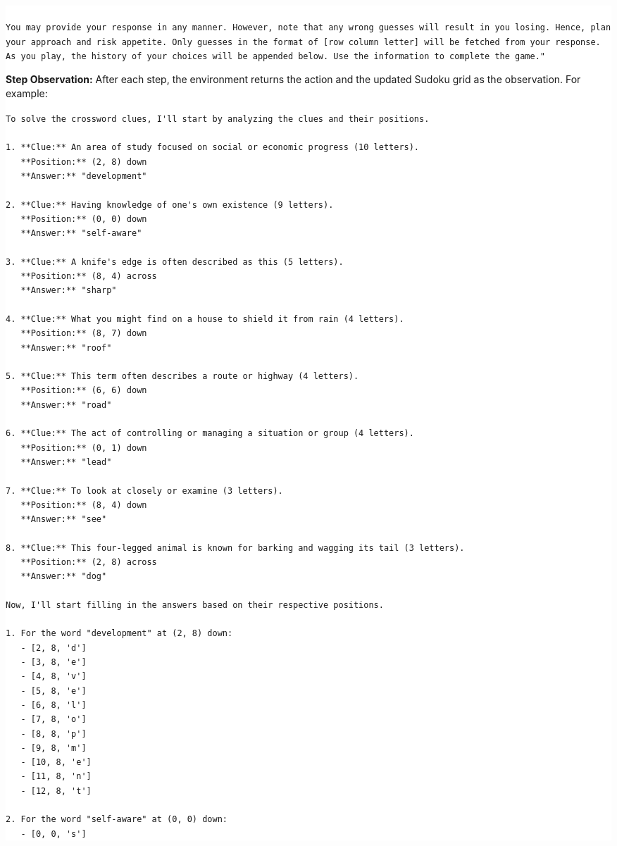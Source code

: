 ```plaintext

You may provide your response in any manner. However, note that any wrong guesses will result in you losing. Hence, plan your approach and risk appetite. Only guesses in the format of [row column letter] will be fetched from your response.
As you play, the history of your choices will be appended below. Use the information to complete the game."
```

**Step Observation:**
After each step, the environment returns the action and the updated Sudoku grid as the observation. For example:

```plaintext
To solve the crossword clues, I'll start by analyzing the clues and their positions.

1. **Clue:** An area of study focused on social or economic progress (10 letters).  
   **Position:** (2, 8) down  
   **Answer:** "development"

2. **Clue:** Having knowledge of one's own existence (9 letters).  
   **Position:** (0, 0) down  
   **Answer:** "self-aware"

3. **Clue:** A knife's edge is often described as this (5 letters).  
   **Position:** (8, 4) across  
   **Answer:** "sharp"

4. **Clue:** What you might find on a house to shield it from rain (4 letters).  
   **Position:** (8, 7) down  
   **Answer:** "roof"

5. **Clue:** This term often describes a route or highway (4 letters).  
   **Position:** (6, 6) down  
   **Answer:** "road"

6. **Clue:** The act of controlling or managing a situation or group (4 letters).  
   **Position:** (0, 1) down  
   **Answer:** "lead"

7. **Clue:** To look at closely or examine (3 letters).  
   **Position:** (8, 4) down  
   **Answer:** "see"

8. **Clue:** This four-legged animal is known for barking and wagging its tail (3 letters).  
   **Position:** (2, 8) across  
   **Answer:** "dog"

Now, I'll start filling in the answers based on their respective positions.

1. For the word "development" at (2, 8) down:
   - [2, 8, 'd']
   - [3, 8, 'e']
   - [4, 8, 'v']
   - [5, 8, 'e']
   - [6, 8, 'l']
   - [7, 8, 'o']
   - [8, 8, 'p']
   - [9, 8, 'm']
   - [10, 8, 'e']
   - [11, 8, 'n']
   - [12, 8, 't']

2. For the word "self-aware" at (0, 0) down:
   - [0, 0, 's']
```